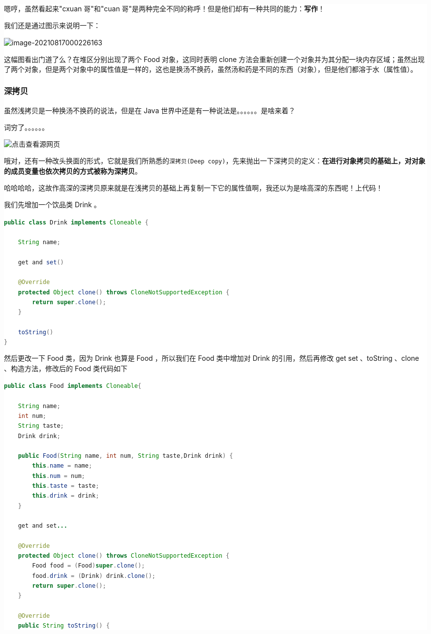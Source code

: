 嗯哼，虽然看起来"cxuan 哥"和"cuan 哥"是两种完全不同的称呼！但是他们却有一种共同的能力：**写作**！

我们还是通过图示来说明一下：

![image-20210817000226163](https://tva1.sinaimg.cn/large/008i3skNly1gtj2q9l0ubj60hv0do0tp02.jpg)

这幅图看出门道了么？在堆区分别出现了两个 Food 对象，这同时表明 clone 方法会重新创建一个对象并为其分配一块内存区域；虽然出现了两个对象，但是两个对象中的属性值是一样的，这也是换汤不换药，虽然汤和药是不同的东西（对象），但是他们都溶于水（属性值）。

### 深拷贝

虽然浅拷贝是一种换汤不换药的说法，但是在 Java 世界中还是有一种说法是。。。。。。是啥来着？

词穷了。。。。。。

![点击查看源网页](https://gimg2.baidu.com/image_search/src=http%3A%2F%2Fimg.mp.itc.cn%2Fupload%2F20170313%2F2cc9261dd65a4965b624222d92b3d655_th.jpg&refer=http%3A%2F%2Fimg.mp.itc.cn&app=2002&size=f9999,10000&q=a80&n=0&g=0n&fmt=jpeg?sec=1630912115&t=22022ded8ec378839b466b6b503e577f)

哦对，还有一种改头换面的形式，它就是我们所熟悉的`深拷贝(Deep copy)`，先来抛出一下深拷贝的定义：**在进行对象拷贝的基础上，对对象的成员变量也依次拷贝的方式被称为深拷贝**。

哈哈哈哈，这故作高深的深拷贝原来就是在浅拷贝的基础上再复制一下它的属性值啊，我还以为是啥高深的东西呢！上代码！

我们先增加一个饮品类 Drink 。

```java
public class Drink implements Cloneable {

    String name;

    get and set()

    @Override
    protected Object clone() throws CloneNotSupportedException {
        return super.clone();
    }

    toString()
}
```

然后更改一下 Food 类，因为 Drink 也算是 Food ，所以我们在 Food 类中增加对 Drink 的引用，然后再修改 get set 、toString 、clone 、构造方法，修改后的 Food 类代码如下

```java
public class Food implements Cloneable{

    String name;
    int num;
    String taste;
    Drink drink;

    public Food(String name, int num, String taste,Drink drink) {
        this.name = name;
        this.num = num;
        this.taste = taste;
        this.drink = drink;
    }

    get and set...

    @Override
    protected Object clone() throws CloneNotSupportedException {
        Food food = (Food)super.clone();
        food.drink = (Drink) drink.clone();
        return super.clone();
    }

    @Override
    public String toString() {
```